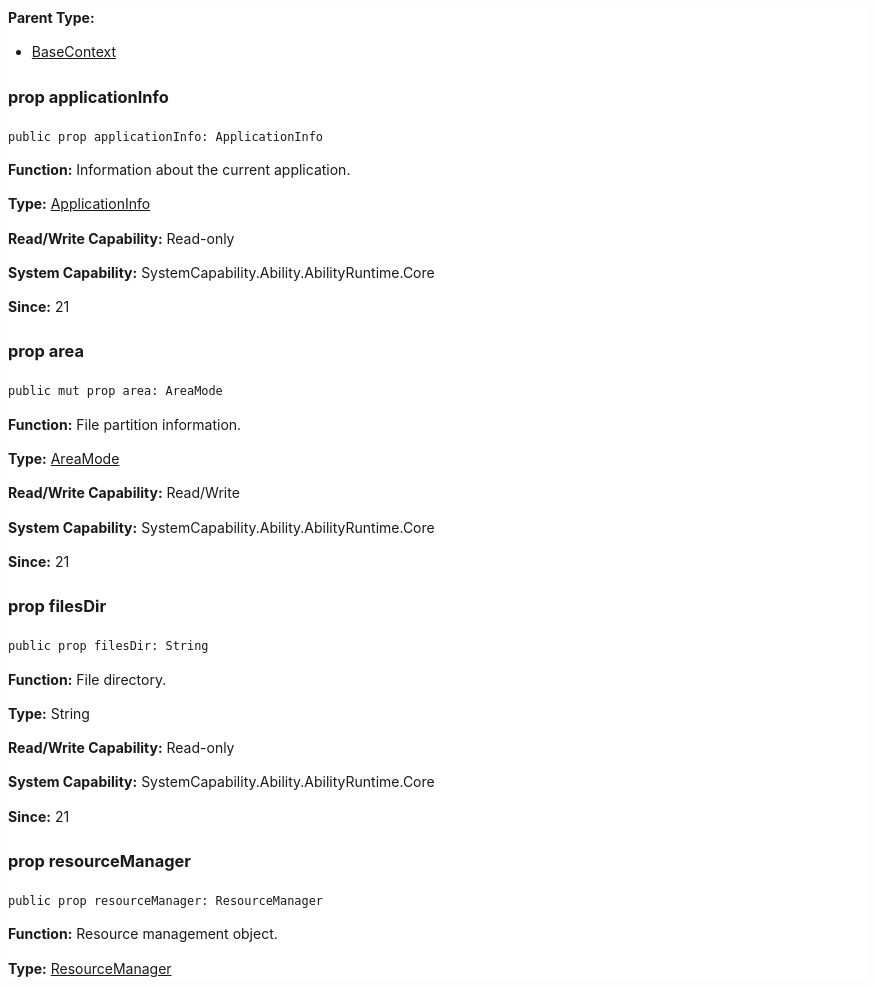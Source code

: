 **Parent Type:**

- [BaseContext](../../arkinterop/cj-apis-ark_interop_helper.md#type-stagecontext)

### prop applicationInfo

```cangjie
public prop applicationInfo: ApplicationInfo
```

**Function:** Information about the current application.

**Type:** [ApplicationInfo](./cj-apis-bundle_manager.md#class-applicationinfo)

**Read/Write Capability:** Read-only

**System Capability:** SystemCapability.Ability.AbilityRuntime.Core

**Since:** 21

### prop area

```cangjie
public mut prop area: AreaMode
```

**Function:** File partition information.

**Type:** [AreaMode](#enum-areamode)

**Read/Write Capability:** Read/Write

**System Capability:** SystemCapability.Ability.AbilityRuntime.Core

**Since:** 21

### prop filesDir

```cangjie
public prop filesDir: String
```

**Function:** File directory.

**Type:** String

**Read/Write Capability:** Read-only

**System Capability:** SystemCapability.Ability.AbilityRuntime.Core

**Since:** 21

### prop resourceManager

```cangjie
public prop resourceManager: ResourceManager
```

**Function:** Resource management object.

**Type:** [ResourceManager](../LocalizationKit/cj-apis-resource_manager.md#class-resourcemanager)
